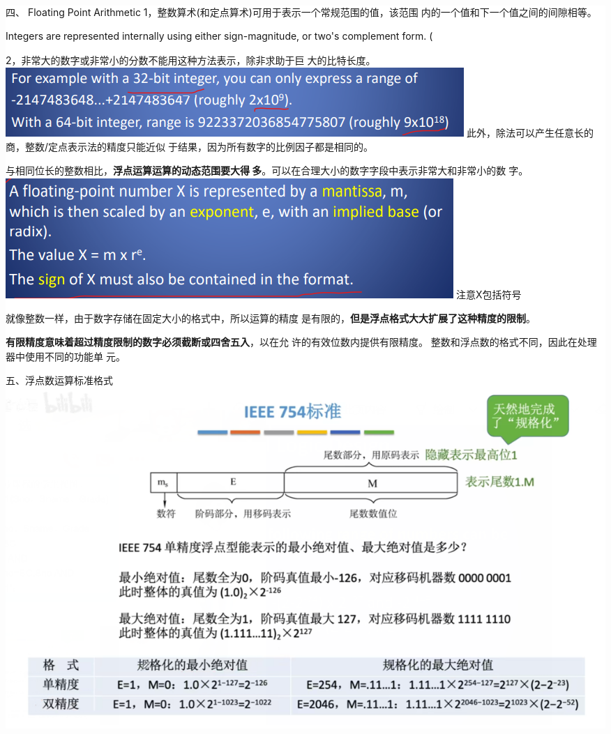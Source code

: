 四、 Floating Point Arithmetic
1，整数算术(和定点算术)可用于表示一个常规范围的值，该范围 内的一个值和下一个值之间的间隙相等。

Integers are represented internally using either sign-magnitude, or two's complement form. (

2，非常大的数字或非常小的分数不能用这种方法表示，除非求助于巨 大的比特长度。
![image15](../../assets/6e25e1c24d024e5db57ff074cfda09e0.png)
此外，除法可以产生任意长的商，整数/定点表示法的精度只能近似 于结果，因为所有数字的比例因子都是相同的。

与相同位长的整数相比，**浮点运算运算的动态范围要大得 多**。可以在合理大小的数字字段中表示非常大和非常小的数 字。
![image16](../../assets/6c9f1fdf2abd444aa5d2b055e22cf0c5.png)
注意X包括符号

就像整数一样，由于数字存储在固定大小的格式中，所以运算的精度 是有限的，**但是浮点格式大大扩展了这种精度的限制**。

**有限精度意味着超过精度限制的数字必须截断或四舍五入**，以在允 许的有效位数内提供有限精度。 整数和浮点数的格式不同，因此在处理器中使用不同的功能单 元。

五、浮点数运算标准格式
![image17](../../assets/bca614c8fd90462a9ec7f2be839ee44b.png)
